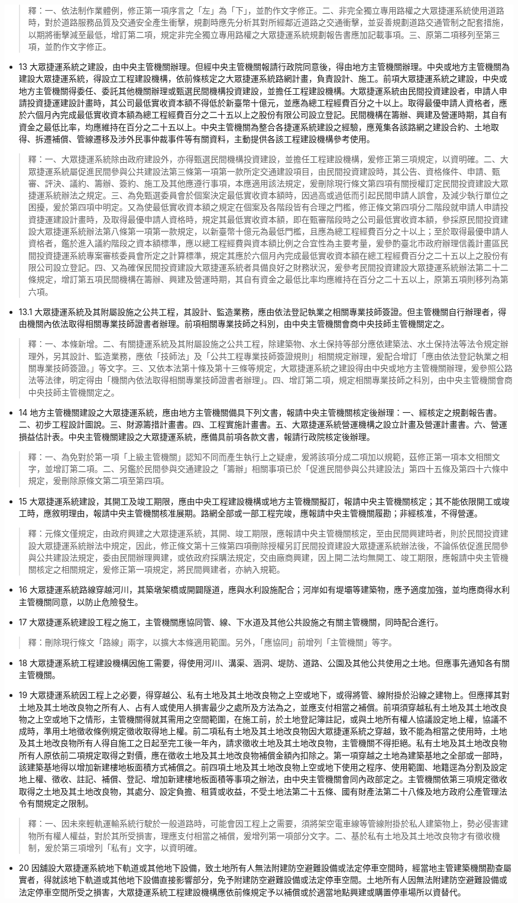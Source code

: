 > 釋：一、依法制作業體例，修正第一項序言之「左」為「下」，並酌作文字修正。二、非完全獨立專用路權之大眾捷運系統使用道路時，對於道路服務品質及交通安全產生衝擊，規劃時應先分析其對所經鄰近道路之交通衝擊，並妥善規劃道路交通管制之配套措施，以期將衝擊減至最低，增訂第二項，規定非完全獨立專用路權之大眾捷運系統規劃報告書應加記載事項。三、原第二項移列至第三項，並酌作文字修正。

* 13 大眾捷運系統之建設，由中央主管機關辦理。但經中央主管機關報請行政院同意後，得由地方主管機關辦理。中央或地方主管機關為建設大眾捷運系統，得設立工程建設機構，依前條核定之大眾捷運系統路網計畫，負責設計、施工。前項大眾捷運系統之建設，中央或地方主管機關得委任、委託其他機關辦理或甄選民間機構投資建設，並擔任工程建設機構。大眾捷運系統由民間投資建設者，申請人申請投資捷運建設計畫時，其公司最低實收資本額不得低於新臺幣十億元，並應為總工程經費百分之十以上。取得最優申請人資格者，應於六個月內完成最低實收資本額為總工程經費百分之二十五以上之股份有限公司設立登記。民間機構在籌辦、興建及營運時期，其自有資金之最低比率，均應維持在百分之二十五以上。中央主管機關為整合各捷運系統建設之經驗，應蒐集各該路網之建設合約、土地取得、拆遷補償、管線遷移及涉外民事仲裁事件等有關資料，主動提供各該工程建設機構參考使用。

> 釋：一、大眾捷運系統除由政府建設外，亦得甄選民間機構投資建設，並擔任工程建設機構，爰修正第三項規定，以資明確。二、大眾捷運系統屬促進民間參與公共建設法第三條第一項第一款所定交通建設項目，由民間投資建設時，其公告、資格條件、申請、甄審、評決、議約、籌辦、簽約、施工及其他應遵行事項，本應適用該法規定，爰刪除現行條文第四項有關授權訂定民間投資建設大眾捷運系統辦法之規定。三、為免甄選委員會於個案決定最低實收資本額時，因過高或過低而引起民間申請人誤會，及減少執行單位之困擾，爰於第四項中明定。又為使最低實收資本額之規定在個案及各階段皆有合理之門檻，修正條文第四項分二階段就申請人申請投資捷運建設計畫時，及取得最優申請人資格時，規定其最低實收資本額，即在甄審階段時之公司最低實收資本額，參採原民間投資建設大眾捷運系統辦法第八條第一項第一款規定，以新臺幣十億元為最低門檻，且應為總工程經費百分之十以上；至於取得最優申請人資格者，鑑於進入議約階段之資本額標準，應以總工程經費與資本額比例之合宜性為主要考量，爰參酌臺北市政府辦理信義計畫區民間投資捷運系統專案審核委員會所定之計算標準，規定其應於六個月內完成最低實收資本額在總工程經費百分之二十五以上之股份有限公司設立登記。四、又為確保民間投資建設大眾捷運系統者具備良好之財務狀況，爰參考民間投資建設大眾捷運系統辦法第二十二條規定，增訂第五項民間機構在籌辦、興建及營運時期，其自有資金之最低比率均應維持在百分之二十五以上，原第五項則移列為第六項。

* 13.1 大眾捷運系統及其附屬設施之公共工程，其設計、監造業務，應由依法登記執業之相關專業技師簽證。但主管機關自行辦理者，得由機關內依法取得相關專業技師證書者辦理。前項相關專業技師之科別，由中央主管機關會商中央技師主管機關定之。

> 釋：一、本條新增。二、有關捷運系統及其附屬設施之公共工程，除建築物、水土保持等部分應依建築法、水土保持法等法令規定辦理外，另其設計、監造業務，應依「技師法」及「公共工程專業技師簽證規則」相關規定辦理，爰配合增訂「應由依法登記執業之相關專業技師簽證。」等文字。三、又依本法第十條及第十三條等規定，大眾捷運系統之建設得由中央或地方主管機關辦理，爰參照公路法等法律，明定得由「機關內依法取得相關專業技師證書者辦理」。四、增訂第二項，規定相關專業技師之科別，由中央主管機關會商中央技師主管機關定之。

* 14 地方主管機關建設之大眾捷運系統，應由地方主管機關備具下列文書，報請中央主管機關核定後辦理：一、經核定之規劃報告書。二、初步工程設計圖說。三、財源籌措計畫書。四、工程實施計畫書。五、大眾捷運系統營運機構之設立計畫及營運計畫書。六、營運損益估計表。中央主管機關建設之大眾捷運系統，應備具前項各款文書，報請行政院核定後辦理。

> 釋：一、為免對於第一項「上級主管機關」認知不同而產生執行上之疑慮，爰將該項分成二項加以規範，茲修正第一項本文相關文字，並增訂第二項。二、另鑑於民間參與交通建設之「籌辦」相關事項已於「促進民間參與公共建設法」第四十五條及第四十六條中規定，爰刪除原條文第二項至第四項。

* 15 大眾捷運系統建設，其開工及竣工期限，應由中央工程建設機構或地方主管機關擬訂，報請中央主管機關核定；其不能依限開工或竣工時，應敘明理由，報請中央主管機關核准展期。路網全部或一部工程完竣，應報請中央主管機關履勘；非經核准，不得營運。

> 釋：元條文僅規定，由政府興建之大眾捷運系統，其開、竣工期限，應報請中央主管機關核定，至由民間興建時者，則於民間投資建設大眾捷運系統辦法中規定，因此，修正條文第十三條第四項刪除授權另訂民間投資建設大眾捷運系統辦法後，不論係依促進民間參與公共建設法規定，委由民間辦理興建，或依政府採購法規定，交由廠商興建，因上開二法均無開工、竣工期限，應報請中央主管機關核定之相關規定，爰修正第一項規定，將民間興建者，亦納入規範。

* 16 大眾捷運系統路線穿越河川，其築墩架橋或開闢隧道，應與水利設施配合；河岸如有堤壩等建築物，應予適度加強，並均應商得水利主管機關同意，以防止危險發生。

* 17 大眾捷運系統建設工程之施工，主管機關應協同管、線、下水道及其他公共設施之有關主管機關，同時配合進行。

> 釋：刪除現行條文「路線」兩字，以擴大本條適用範圍。另外，「應協同」前增列「主管機關」等字。

* 18 大眾捷運系統工程建設機構因施工需要，得使用河川、溝渠、涵洞、堤防、道路、公園及其他公共使用之土地。但應事先通知各有關主管機關。

* 19 大眾捷運系統因工程上之必要，得穿越公、私有土地及其土地改良物之上空或地下，或得將管、線附掛於沿線之建物上。但應擇其對土地及其土地改良物之所有人、占有人或使用人損害最少之處所及方法為之，並應支付相當之補償。前項須穿越私有土地及其土地改良物之上空或地下之情形，主管機關得就其需用之空間範圍，在施工前，於土地登記簿註記，或與土地所有權人協議設定地上權，協議不成時，準用土地徵收條例規定徵收取得地上權。前二項私有土地及其土地改良物因大眾捷運系統之穿越，致不能為相當之使用時，土地及其土地改良物所有人得自施工之日起至完工後一年內，請求徵收土地及其土地改良物，主管機關不得拒絕。私有土地及其土地改良物所有人原依前二項規定取得之對價，應在徵收土地及其土地改良物補償金額內扣除之。第一項穿越之土地為建築基地之全部或一部時，該建築基地得以增加新建樓地板面積方式補償之。前四項土地及其土地改良物上空或地下使用之程序、使用範圍、地籍逕為分割及設定地上權、徵收、註記、補償、登記、增加新建樓地板面積等事項之辦法，由中央主管機關會同內政部定之。主管機關依第三項規定徵收取得之土地及其土地改良物，其處分、設定負擔、租賃或收益，不受土地法第二十五條、國有財產法第二十八條及地方政府公產管理法令有關規定之限制。

> 釋：一、因未來輕軌運輸系統行駛於一般道路時，可能會因工程上之需要，須將架空電車線等管線附掛於私人建築物上，勢必侵害建物所有權人權益，對於其所受損害，理應支付相當之補償，爰增列第一項部分文字。二、基於私有土地及其土地改良物才有徵收機制，爰於第三項增列「私有」文字，以資明確。

* 20 因舖設大眾捷運系統地下軌道或其他地下設備，致土地所有人無法附建防空避難設備或法定停車空間時，經當地主管建築機關勘查屬實者，得就該地下軌道或其他地下設備直接影響部分，免予附建防空避難設備或法定停車空間。土地所有人因無法附建防空避難設備或法定停車空間所受之損害，大眾捷運系統工程建設機構應依前條規定予以補償或於適當地點興建或購置停車場所以資替代。
